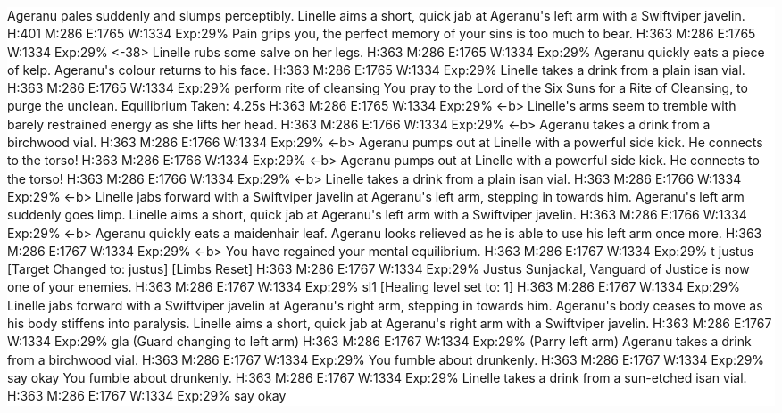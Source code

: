 Ageranu pales suddenly and slumps perceptibly.
Linelle aims a short, quick jab at Ageranu's left arm with a Swiftviper 
javelin.
H:401 M:286 E:1765 W:1334 Exp:29% <eb> <db>
Pain grips you, the perfect memory of your sins is too much to bear.
H:363 M:286 E:1765 W:1334 Exp:29% <eb> <db> <-38>
Linelle rubs some salve on her legs.
H:363 M:286 E:1765 W:1334 Exp:29% <eb> <db>
Ageranu quickly eats a piece of kelp.
Ageranu's colour returns to his face.
H:363 M:286 E:1765 W:1334 Exp:29% <eb> <db>
Linelle takes a drink from a plain isan vial.
H:363 M:286 E:1765 W:1334 Exp:29% <eb> <db>perform rite of cleansing
You pray to the Lord of the Six Suns for a Rite of Cleansing, to purge the 
unclean.
Equilibrium Taken: 4.25s
H:363 M:286 E:1765 W:1334 Exp:29% <-b> <db>
Linelle's arms seem to tremble with barely restrained energy as she lifts her 
head.
H:363 M:286 E:1766 W:1334 Exp:29% <-b> <db>
Ageranu takes a drink from a birchwood vial.
H:363 M:286 E:1766 W:1334 Exp:29% <-b> <db>
Ageranu pumps out at Linelle with a powerful side kick.
He connects to the torso!
H:363 M:286 E:1766 W:1334 Exp:29% <-b> <db>
Ageranu pumps out at Linelle with a powerful side kick.
He connects to the torso!
H:363 M:286 E:1766 W:1334 Exp:29% <-b> <db>
Linelle takes a drink from a plain isan vial.
H:363 M:286 E:1766 W:1334 Exp:29% <-b> <db>
Linelle jabs forward with a Swiftviper javelin at Ageranu's left arm, stepping 
in towards him.
Ageranu's left arm suddenly goes limp.
Linelle aims a short, quick jab at Ageranu's left arm with a Swiftviper 
javelin.
H:363 M:286 E:1766 W:1334 Exp:29% <-b> <db>
Ageranu quickly eats a maidenhair leaf.
Ageranu looks relieved as he is able to use his left arm once more.
H:363 M:286 E:1767 W:1334 Exp:29% <-b> <db>
You have regained your mental equilibrium.
H:363 M:286 E:1767 W:1334 Exp:29% <eb> <db>t justus
[Target Changed to: justus]
[Limbs Reset]
H:363 M:286 E:1767 W:1334 Exp:29% <eb> <db>
Justus Sunjackal, Vanguard of Justice is now one of your enemies.
H:363 M:286 E:1767 W:1334 Exp:29% <eb> <db>sl1
[Healing level set to: 1]
H:363 M:286 E:1767 W:1334 Exp:29% <eb> <db>
Linelle jabs forward with a Swiftviper javelin at Ageranu's right arm, stepping
in towards him.
Ageranu's body ceases to move as his body stiffens into paralysis.
Linelle aims a short, quick jab at Ageranu's right arm with a Swiftviper 
javelin.
H:363 M:286 E:1767 W:1334 Exp:29% <eb> <db>gla
(Guard changing to left arm)
H:363 M:286 E:1767 W:1334 Exp:29% <eb> <db>(Parry left arm)
Ageranu takes a drink from a birchwood vial.
H:363 M:286 E:1767 W:1334 Exp:29% <eb> <db>
You fumble about drunkenly.
H:363 M:286 E:1767 W:1334 Exp:29% <eb> <db>say okay
You fumble about drunkenly.
H:363 M:286 E:1767 W:1334 Exp:29% <eb> <db>
Linelle takes a drink from a sun-etched isan vial.
H:363 M:286 E:1767 W:1334 Exp:29% <eb> <db>say okay